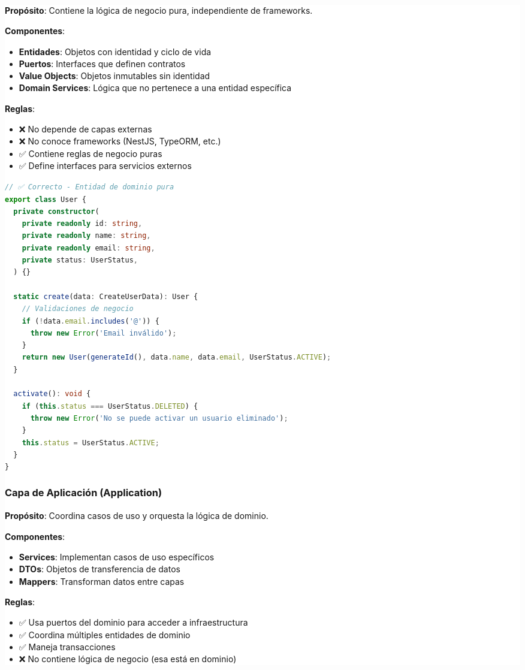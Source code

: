 **Propósito**: Contiene la lógica de negocio pura, independiente de frameworks.

**Componentes**:
- **Entidades**: Objetos con identidad y ciclo de vida
- **Puertos**: Interfaces que definen contratos
- **Value Objects**: Objetos inmutables sin identidad
- **Domain Services**: Lógica que no pertenece a una entidad específica

**Reglas**:
- ❌ No depende de capas externas
- ❌ No conoce frameworks (NestJS, TypeORM, etc.)
- ✅ Contiene reglas de negocio puras
- ✅ Define interfaces para servicios externos

```typescript
// ✅ Correcto - Entidad de dominio pura
export class User {
  private constructor(
    private readonly id: string,
    private readonly name: string,
    private readonly email: string,
    private status: UserStatus,
  ) {}

  static create(data: CreateUserData): User {
    // Validaciones de negocio
    if (!data.email.includes('@')) {
      throw new Error('Email inválido');
    }
    return new User(generateId(), data.name, data.email, UserStatus.ACTIVE);
  }

  activate(): void {
    if (this.status === UserStatus.DELETED) {
      throw new Error('No se puede activar un usuario eliminado');
    }
    this.status = UserStatus.ACTIVE;
  }
}
```

### Capa de Aplicación (Application)

**Propósito**: Coordina casos de uso y orquesta la lógica de dominio.

**Componentes**:
- **Services**: Implementan casos de uso específicos
- **DTOs**: Objetos de transferencia de datos
- **Mappers**: Transforman datos entre capas

**Reglas**:
- ✅ Usa puertos del dominio para acceder a infraestructura
- ✅ Coordina múltiples entidades de dominio
- ✅ Maneja transacciones
- ❌ No contiene lógica de negocio (esa está en dominio)
